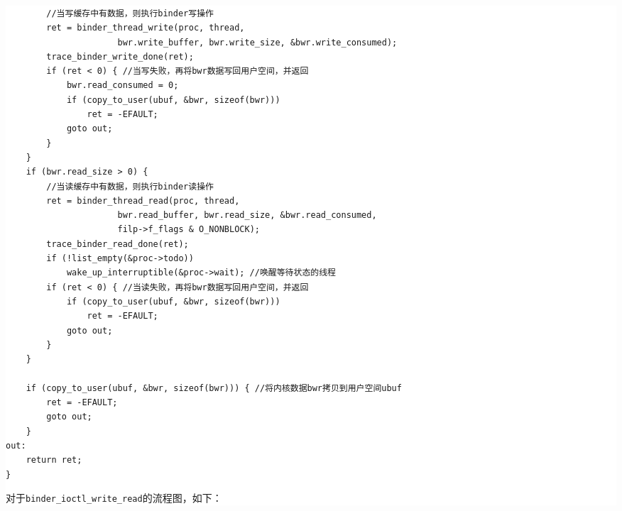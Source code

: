```
        //当写缓存中有数据，则执行binder写操作
        ret = binder_thread_write(proc, thread,
                      bwr.write_buffer, bwr.write_size, &bwr.write_consumed);
        trace_binder_write_done(ret);
        if (ret < 0) { //当写失败，再将bwr数据写回用户空间，并返回
            bwr.read_consumed = 0;
            if (copy_to_user(ubuf, &bwr, sizeof(bwr)))
                ret = -EFAULT;
            goto out;
        }
    }
    if (bwr.read_size > 0) {
        //当读缓存中有数据，则执行binder读操作
        ret = binder_thread_read(proc, thread,
                      bwr.read_buffer, bwr.read_size, &bwr.read_consumed,
                      filp->f_flags & O_NONBLOCK);
        trace_binder_read_done(ret);
        if (!list_empty(&proc->todo))
            wake_up_interruptible(&proc->wait); //唤醒等待状态的线程
        if (ret < 0) { //当读失败，再将bwr数据写回用户空间，并返回
            if (copy_to_user(ubuf, &bwr, sizeof(bwr)))
                ret = -EFAULT;
            goto out;
        }
    }

    if (copy_to_user(ubuf, &bwr, sizeof(bwr))) { //将内核数据bwr拷贝到用户空间ubuf
        ret = -EFAULT;
        goto out;
    }
out:
    return ret;
}
```

对于`binder_ioctl_write_read`的流程图，如下：
